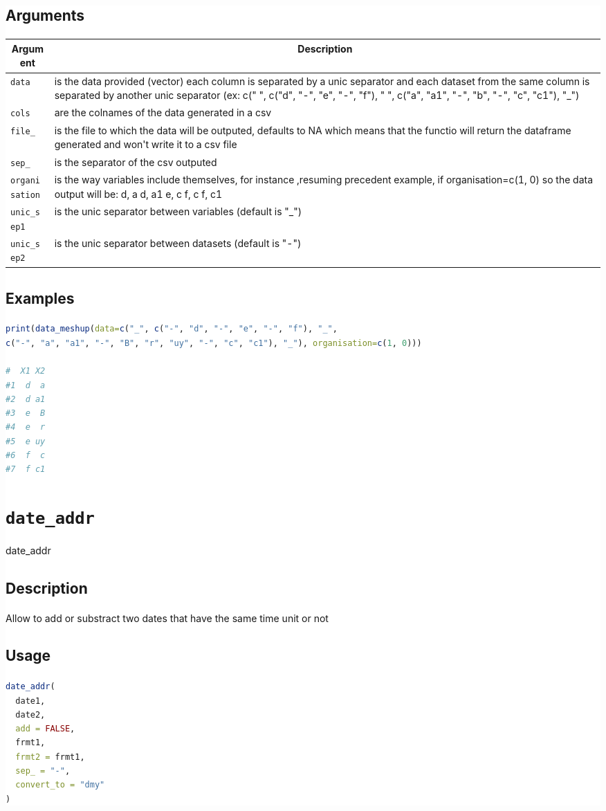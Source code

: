 
## Arguments

Argument      |Description
------------- |----------------
`data`     |     is the data provided (vector) each column is separated by a unic separator and each dataset from the same column is separated by another unic separator (ex: c(" ", c("d", "-", "e", "-", "f"), " ", c("a", "a1", "-", "b", "-", "c", "c1"), "_")
`cols`     |     are the colnames of the data generated in a csv
`file_`     |     is the file to which the data will be outputed, defaults to NA which means that the functio will return the dataframe generated and won't write it to a csv file
`sep_`     |     is the separator of the csv outputed
`organisation`     |     is the way variables include themselves, for instance ,resuming precedent example, if organisation=c(1, 0) so the data output will be: d, a d, a1 e, c f, c f, c1
`unic_sep1`     |     is the unic separator between variables (default is "_")
`unic_sep2`     |     is the unic separator between datasets (default is "-")


## Examples

```r
print(data_meshup(data=c("_", c("-", "d", "-", "e", "-", "f"), "_",
c("-", "a", "a1", "-", "B", "r", "uy", "-", "c", "c1"), "_"), organisation=c(1, 0)))

#  X1 X2
#1  d  a
#2  d a1
#3  e  B
#4  e  r
#5  e uy
#6  f  c
#7  f c1
```


# `date_addr`

date_addr


## Description

Allow to add or substract two dates that have the same time unit or not


## Usage

```r
date_addr(
  date1,
  date2,
  add = FALSE,
  frmt1,
  frmt2 = frmt1,
  sep_ = "-",
  convert_to = "dmy"
)
```
